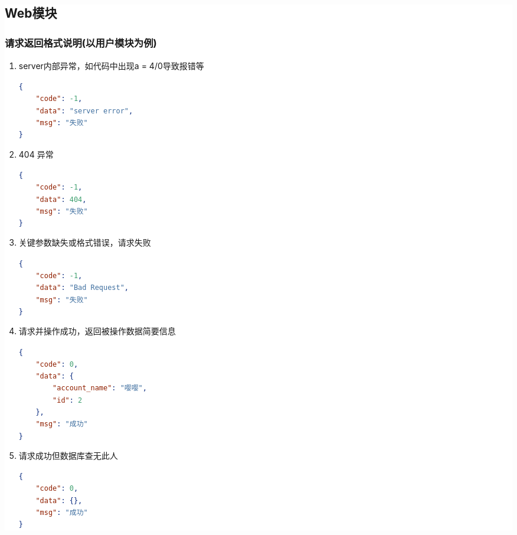 ## Web模块

### 请求返回格式说明(以用户模块为例)

1. server内部异常，如代码中出现a = 4/0导致报错等

   ```json
   {
       "code": -1,
       "data": "server error",
       "msg": "失败"
   }
   ```

2. 404 异常

   ```json
   {
       "code": -1,
       "data": 404,
       "msg": "失败"
   }
   ```

3. 关键参数缺失或格式错误，请求失败

   ```json
   {
       "code": -1,
       "data": "Bad Request",
       "msg": "失败"
   }
   ```
   
   
   
4. 请求并操作成功，返回被操作数据简要信息

   ```JSON
   {
       "code": 0,
       "data": {
           "account_name": "嘤嘤",
           "id": 2
       },
       "msg": "成功"
   }
   ```

5. 请求成功但数据库查无此人

   ```json
   {
       "code": 0,
       "data": {},
       "msg": "成功"
   }
   ```
